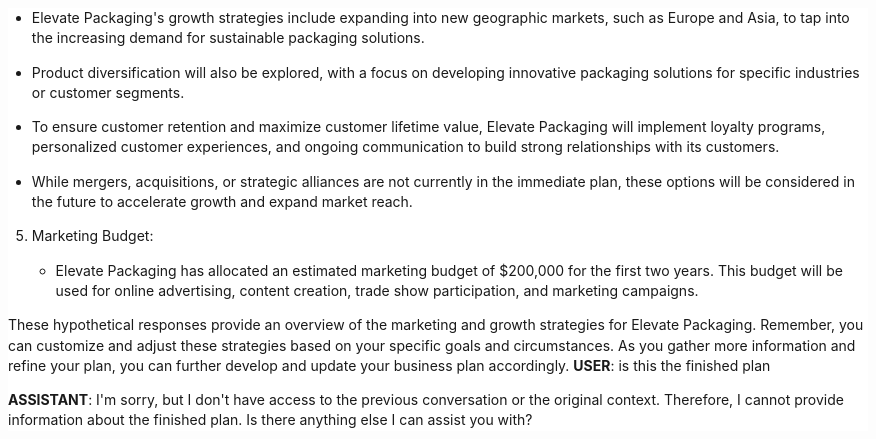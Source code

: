   - Elevate Packaging's growth strategies include expanding into new geographic markets, such as Europe and Asia, to tap into the increasing demand for sustainable packaging solutions.

   - Product diversification will also be explored, with a focus on developing innovative packaging solutions for specific industries or customer segments.

   - To ensure customer retention and maximize customer lifetime value, Elevate Packaging will implement loyalty programs, personalized customer experiences, and ongoing communication to build strong relationships with its customers.

   - While mergers, acquisitions, or strategic alliances are not currently in the immediate plan, these options will be considered in the future to accelerate growth and expand market reach.



5. Marketing Budget:

   - Elevate Packaging has allocated an estimated marketing budget of $200,000 for the first two years. This budget will be used for online advertising, content creation, trade show participation, and marketing campaigns.



These hypothetical responses provide an overview of the marketing and growth strategies for Elevate Packaging. Remember, you can customize and adjust these strategies based on your specific goals and circumstances. As you gather more information and refine your plan, you can further develop and update your business plan accordingly.
**USER**: is this the  finished plan 


**ASSISTANT**: I'm sorry, but I don't have access to the previous conversation or the original context. Therefore, I cannot provide information about the finished plan. Is there anything else I can assist you with?

